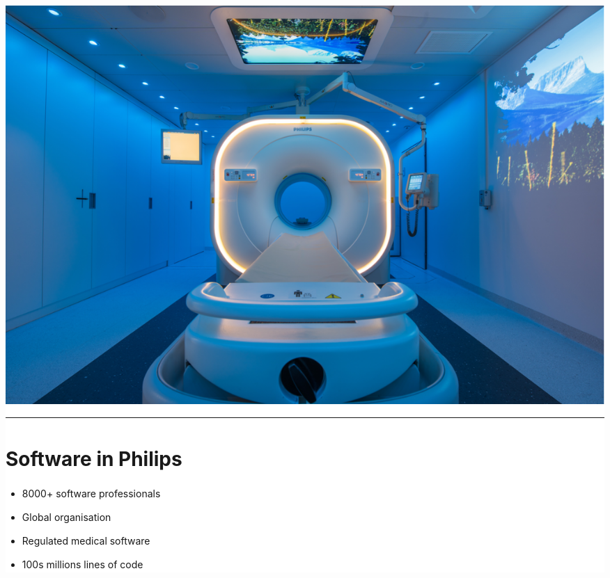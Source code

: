 ![bg left](assets/MRI.png)


---



# Software in Philips

- 8000+ software professionals

- Global organisation

- Regulated medical software

- 100s millions lines of code

